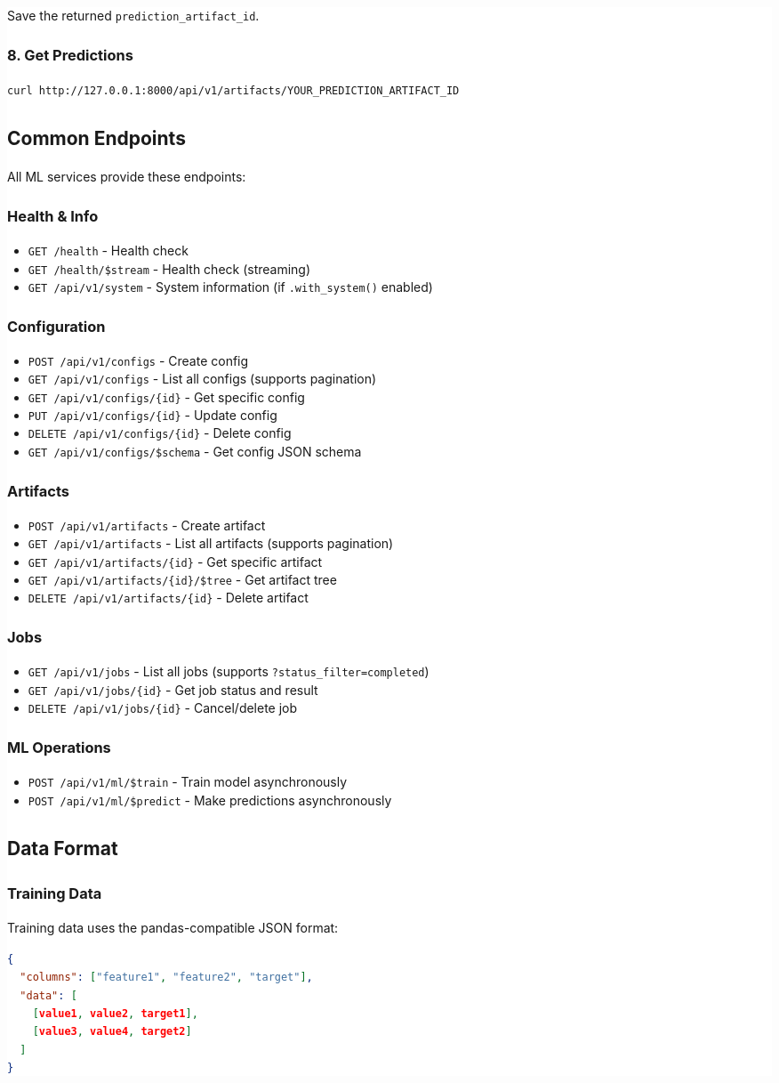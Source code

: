 Save the returned `prediction_artifact_id`.

### 8. Get Predictions

```bash
curl http://127.0.0.1:8000/api/v1/artifacts/YOUR_PREDICTION_ARTIFACT_ID
```

## Common Endpoints

All ML services provide these endpoints:

### Health & Info
- `GET /health` - Health check
- `GET /health/$stream` - Health check (streaming)
- `GET /api/v1/system` - System information (if `.with_system()` enabled)

### Configuration
- `POST /api/v1/configs` - Create config
- `GET /api/v1/configs` - List all configs (supports pagination)
- `GET /api/v1/configs/{id}` - Get specific config
- `PUT /api/v1/configs/{id}` - Update config
- `DELETE /api/v1/configs/{id}` - Delete config
- `GET /api/v1/configs/$schema` - Get config JSON schema

### Artifacts
- `POST /api/v1/artifacts` - Create artifact
- `GET /api/v1/artifacts` - List all artifacts (supports pagination)
- `GET /api/v1/artifacts/{id}` - Get specific artifact
- `GET /api/v1/artifacts/{id}/$tree` - Get artifact tree
- `DELETE /api/v1/artifacts/{id}` - Delete artifact

### Jobs
- `GET /api/v1/jobs` - List all jobs (supports `?status_filter=completed`)
- `GET /api/v1/jobs/{id}` - Get job status and result
- `DELETE /api/v1/jobs/{id}` - Cancel/delete job

### ML Operations
- `POST /api/v1/ml/$train` - Train model asynchronously
- `POST /api/v1/ml/$predict` - Make predictions asynchronously

## Data Format

### Training Data

Training data uses the pandas-compatible JSON format:

```json
{
  "columns": ["feature1", "feature2", "target"],
  "data": [
    [value1, value2, target1],
    [value3, value4, target2]
  ]
}
```
